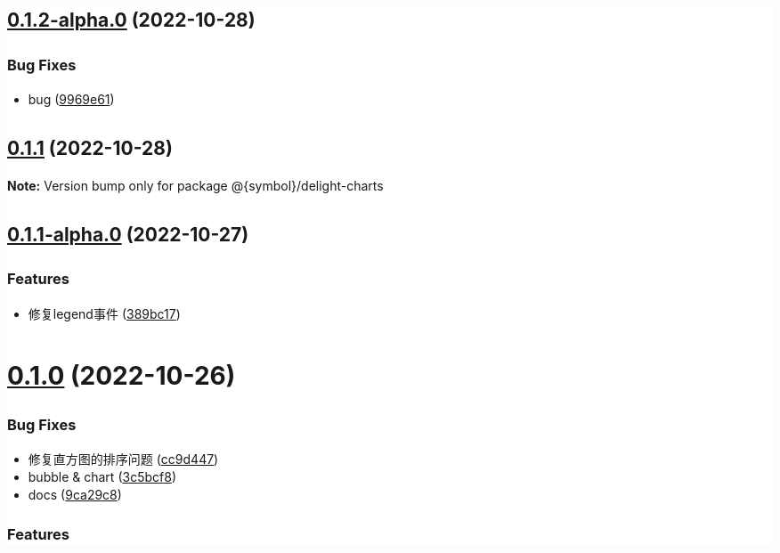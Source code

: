 



## [0.1.2-alpha.0](https://code.devops.justdev.com/fe/infra/delight-charts/compare/@{symbol}/delight-charts@0.1.1...@{symbol}/delight-charts@0.1.2-alpha.0) (2022-10-28)


### Bug Fixes

* bug ([9969e61](https://code.devops.justdev.com/fe/infra/delight-charts/commits/9969e61f4cf9d3ed3d618d880d0bb4daed9c08ec))





## [0.1.1](https://code.devops.justdev.com/fe/infra/delight-charts/compare/@{symbol}/delight-charts@0.1.1-alpha.0...@{symbol}/delight-charts@0.1.1) (2022-10-28)

**Note:** Version bump only for package @{symbol}/delight-charts





## [0.1.1-alpha.0](https://code.devops.justdev.com/fe/infra/delight-charts/compare/@{symbol}/delight-charts@0.1.0...@{symbol}/delight-charts@0.1.1-alpha.0) (2022-10-27)


### Features

* 修复legend事件 ([389bc17](https://code.devops.justdev.com/fe/infra/delight-charts/commits/389bc176ac6ad194de0d8dbab6b6042273e1df38))





# [0.1.0](https://code.devops.justdev.com/fe/infra/delight-charts/compare/@{symbol}/delight-charts@0.0.2-alpha.33...@{symbol}/delight-charts@0.1.0) (2022-10-26)


### Bug Fixes

* 修复直方图的排序问题 ([cc9d447](https://code.devops.justdev.com/fe/infra/delight-charts/commits/cc9d447a1d3ec182a5dafd0970711fd4bb1456a9))
* bubble & chart ([3c5bcf8](https://code.devops.justdev.com/fe/infra/delight-charts/commits/3c5bcf806c02e4ab4d7f943be94327c9e6f4b327))
* docs ([9ca29c8](https://code.devops.justdev.com/fe/infra/delight-charts/commits/9ca29c8c9228eadab462a3228f62b148456e9f87))


### Features
